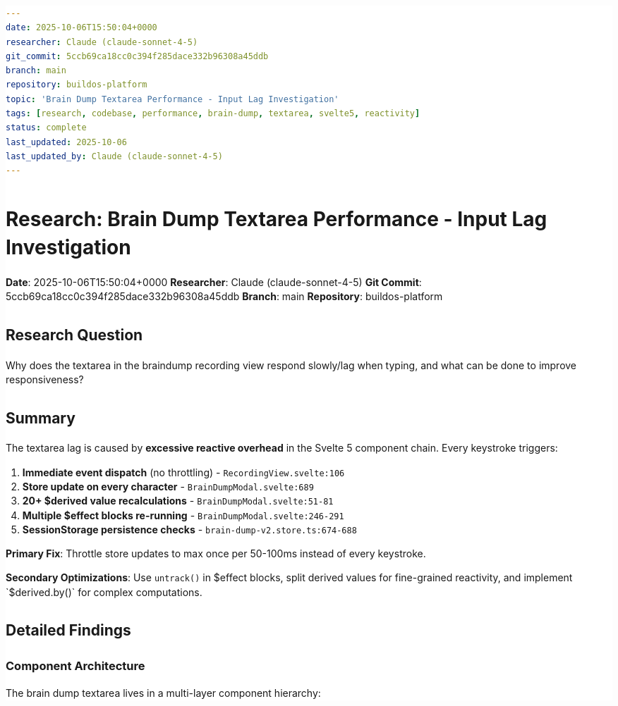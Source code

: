 ```yaml
---
date: 2025-10-06T15:50:04+0000
researcher: Claude (claude-sonnet-4-5)
git_commit: 5ccb69ca18cc0c394f285dace332b96308a45ddb
branch: main
repository: buildos-platform
topic: 'Brain Dump Textarea Performance - Input Lag Investigation'
tags: [research, codebase, performance, brain-dump, textarea, svelte5, reactivity]
status: complete
last_updated: 2025-10-06
last_updated_by: Claude (claude-sonnet-4-5)
---
```


# Research: Brain Dump Textarea Performance - Input Lag Investigation

**Date**: 2025-10-06T15:50:04+0000
**Researcher**: Claude (claude-sonnet-4-5)
**Git Commit**: 5ccb69ca18cc0c394f285dace332b96308a45ddb
**Branch**: main
**Repository**: buildos-platform

## Research Question

Why does the textarea in the braindump recording view respond slowly/lag when typing, and what can be done to improve responsiveness?

## Summary

The textarea lag is caused by **excessive reactive overhead** in the Svelte 5 component chain. Every keystroke triggers:

1. **Immediate event dispatch** (no throttling) - `RecordingView.svelte:106`
2. **Store update on every character** - `BrainDumpModal.svelte:689`
3. **20+ $derived value recalculations** - `BrainDumpModal.svelte:51-81`
4. **Multiple $effect blocks re-running** - `BrainDumpModal.svelte:246-291`
5. **SessionStorage persistence checks** - `brain-dump-v2.store.ts:674-688`

**Primary Fix**: Throttle store updates to max once per 50-100ms instead of every keystroke.

**Secondary Optimizations**: Use `untrack()` in $effect blocks, split derived values for fine-grained reactivity, and implement `$derived.by()` for complex computations.

## Detailed Findings

### Component Architecture

The brain dump textarea lives in a multi-layer component hierarchy:
